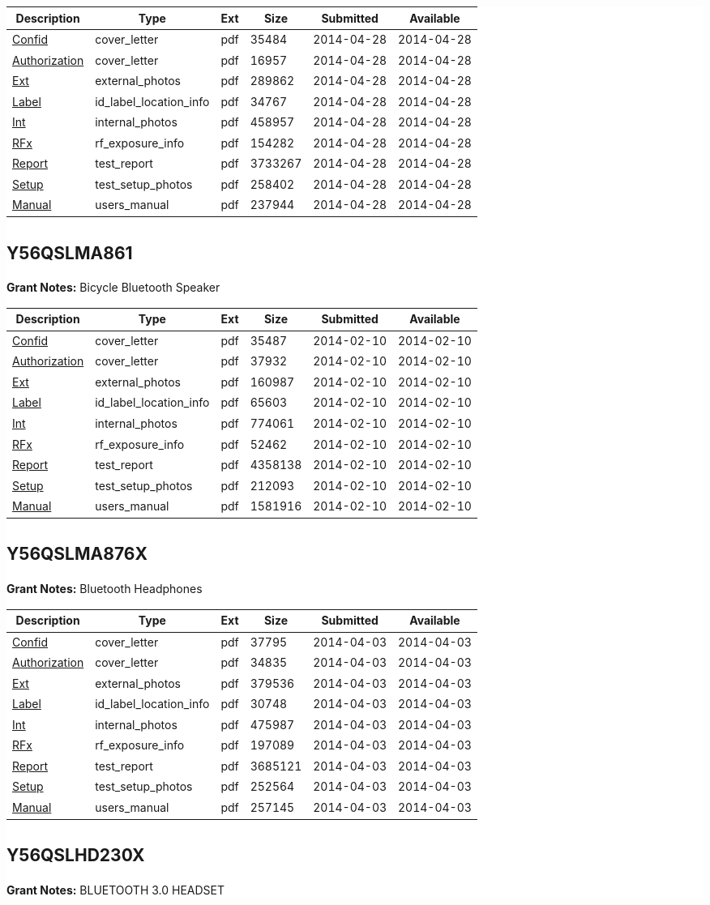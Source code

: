 | Description | Type | Ext | Size | Submitted | Available |
| ----------- | ---- | --- | ---- | --------- | --------- |
| [Confid](Y56QSLBP0016/86cc16ec0af752080988d5f7848823ae/2253216.pdf) | cover_letter | pdf | 35484 | 2014-04-28 | 2014-04-28 |
| [Authorization](Y56QSLBP0016/86cc16ec0af752080988d5f7848823ae/2253217.pdf) | cover_letter | pdf | 16957 | 2014-04-28 | 2014-04-28 |
| [Ext](Y56QSLBP0016/86cc16ec0af752080988d5f7848823ae/2253219.pdf) | external_photos | pdf | 289862 | 2014-04-28 | 2014-04-28 |
| [Label](Y56QSLBP0016/86cc16ec0af752080988d5f7848823ae/2253221.pdf) | id_label_location_info | pdf | 34767 | 2014-04-28 | 2014-04-28 |
| [Int](Y56QSLBP0016/86cc16ec0af752080988d5f7848823ae/2253220.pdf) | internal_photos | pdf | 458957 | 2014-04-28 | 2014-04-28 |
| [RFx](Y56QSLBP0016/86cc16ec0af752080988d5f7848823ae/2253218.pdf) | rf_exposure_info | pdf | 154282 | 2014-04-28 | 2014-04-28 |
| [Report](Y56QSLBP0016/86cc16ec0af752080988d5f7848823ae/2253223.pdf) | test_report | pdf | 3733267 | 2014-04-28 | 2014-04-28 |
| [Setup](Y56QSLBP0016/86cc16ec0af752080988d5f7848823ae/2253222.pdf) | test_setup_photos | pdf | 258402 | 2014-04-28 | 2014-04-28 |
| [Manual](Y56QSLBP0016/86cc16ec0af752080988d5f7848823ae/2253224.pdf) | users_manual | pdf | 237944 | 2014-04-28 | 2014-04-28 |
## Y56QSLMA861
**Grant Notes:** Bicycle Bluetooth Speaker

| Description | Type | Ext | Size | Submitted | Available |
| ----------- | ---- | --- | ---- | --------- | --------- |
| [Confid](Y56QSLMA861/935b828a09ed5897f8f0b184d2d13480/2186089.pdf) | cover_letter | pdf | 35487 | 2014-02-10 | 2014-02-10 |
| [Authorization](Y56QSLMA861/935b828a09ed5897f8f0b184d2d13480/2186090.pdf) | cover_letter | pdf | 37932 | 2014-02-10 | 2014-02-10 |
| [Ext](Y56QSLMA861/935b828a09ed5897f8f0b184d2d13480/2186091.pdf) | external_photos | pdf | 160987 | 2014-02-10 | 2014-02-10 |
| [Label](Y56QSLMA861/935b828a09ed5897f8f0b184d2d13480/2186093.pdf) | id_label_location_info | pdf | 65603 | 2014-02-10 | 2014-02-10 |
| [Int](Y56QSLMA861/935b828a09ed5897f8f0b184d2d13480/2186092.pdf) | internal_photos | pdf | 774061 | 2014-02-10 | 2014-02-10 |
| [RFx](Y56QSLMA861/935b828a09ed5897f8f0b184d2d13480/2186094.pdf) | rf_exposure_info | pdf | 52462 | 2014-02-10 | 2014-02-10 |
| [Report](Y56QSLMA861/935b828a09ed5897f8f0b184d2d13480/2186096.pdf) | test_report | pdf | 4358138 | 2014-02-10 | 2014-02-10 |
| [Setup](Y56QSLMA861/935b828a09ed5897f8f0b184d2d13480/2186095.pdf) | test_setup_photos | pdf | 212093 | 2014-02-10 | 2014-02-10 |
| [Manual](Y56QSLMA861/935b828a09ed5897f8f0b184d2d13480/2186097.pdf) | users_manual | pdf | 1581916 | 2014-02-10 | 2014-02-10 |
## Y56QSLMA876X
**Grant Notes:** Bluetooth Headphones

| Description | Type | Ext | Size | Submitted | Available |
| ----------- | ---- | --- | ---- | --------- | --------- |
| [Confid](Y56QSLMA876X/24014b7e2635b87f581813c5496b9878/2233654.pdf) | cover_letter | pdf | 37795 | 2014-04-03 | 2014-04-03 |
| [Authorization](Y56QSLMA876X/24014b7e2635b87f581813c5496b9878/2233655.pdf) | cover_letter | pdf | 34835 | 2014-04-03 | 2014-04-03 |
| [Ext](Y56QSLMA876X/24014b7e2635b87f581813c5496b9878/2233656.pdf) | external_photos | pdf | 379536 | 2014-04-03 | 2014-04-03 |
| [Label](Y56QSLMA876X/24014b7e2635b87f581813c5496b9878/2233658.pdf) | id_label_location_info | pdf | 30748 | 2014-04-03 | 2014-04-03 |
| [Int](Y56QSLMA876X/24014b7e2635b87f581813c5496b9878/2233657.pdf) | internal_photos | pdf | 475987 | 2014-04-03 | 2014-04-03 |
| [RFx](Y56QSLMA876X/24014b7e2635b87f581813c5496b9878/2233659.pdf) | rf_exposure_info | pdf | 197089 | 2014-04-03 | 2014-04-03 |
| [Report](Y56QSLMA876X/24014b7e2635b87f581813c5496b9878/2233661.pdf) | test_report | pdf | 3685121 | 2014-04-03 | 2014-04-03 |
| [Setup](Y56QSLMA876X/24014b7e2635b87f581813c5496b9878/2233660.pdf) | test_setup_photos | pdf | 252564 | 2014-04-03 | 2014-04-03 |
| [Manual](Y56QSLMA876X/24014b7e2635b87f581813c5496b9878/2233662.pdf) | users_manual | pdf | 257145 | 2014-04-03 | 2014-04-03 |
## Y56QSLHD230X
**Grant Notes:** BLUETOOTH 3.0 HEADSET
